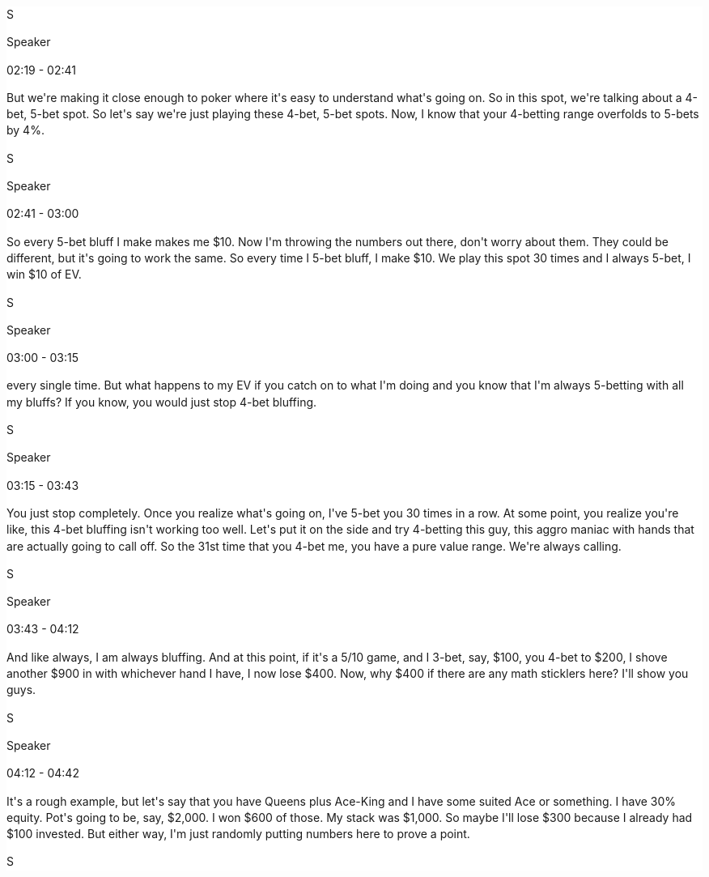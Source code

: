S

Speaker

02:19 - 02:41

But we're making it close enough to poker where it's easy to understand what's going on. So in this spot, we're talking about a 4-bet, 5-bet spot. So let's say we're just playing these 4-bet, 5-bet spots. Now, I know that your 4-betting range overfolds to 5-bets by 4%.

S

Speaker

02:41 - 03:00

So every 5-bet bluff I make makes me $10. Now I'm throwing the numbers out there, don't worry about them. They could be different, but it's going to work the same. So every time I 5-bet bluff, I make $10. We play this spot 30 times and I always 5-bet, I win $10 of EV.

S

Speaker

03:00 - 03:15

every single time. But what happens to my EV if you catch on to what I'm doing and you know that I'm always 5-betting with all my bluffs? If you know, you would just stop 4-bet bluffing.

S

Speaker

03:15 - 03:43

You just stop completely. Once you realize what's going on, I've 5-bet you 30 times in a row. At some point, you realize you're like, this 4-bet bluffing isn't working too well. Let's put it on the side and try 4-betting this guy, this aggro maniac with hands that are actually going to call off. So the 31st time that you 4-bet me, you have a pure value range. We're always calling.

S

Speaker

03:43 - 04:12

And like always, I am always bluffing. And at this point, if it's a 5/10 game, and I 3-bet, say, $100, you 4-bet to $200, I shove another $900 in with whichever hand I have, I now lose $400. Now, why $400 if there are any math sticklers here? I'll show you guys.

S

Speaker

04:12 - 04:42

It's a rough example, but let's say that you have Queens plus Ace-King and I have some suited Ace or something. I have 30% equity. Pot's going to be, say, $2,000. I won $600 of those. My stack was $1,000. So maybe I'll lose $300 because I already had $100 invested. But either way, I'm just randomly putting numbers here to prove a point.

S
